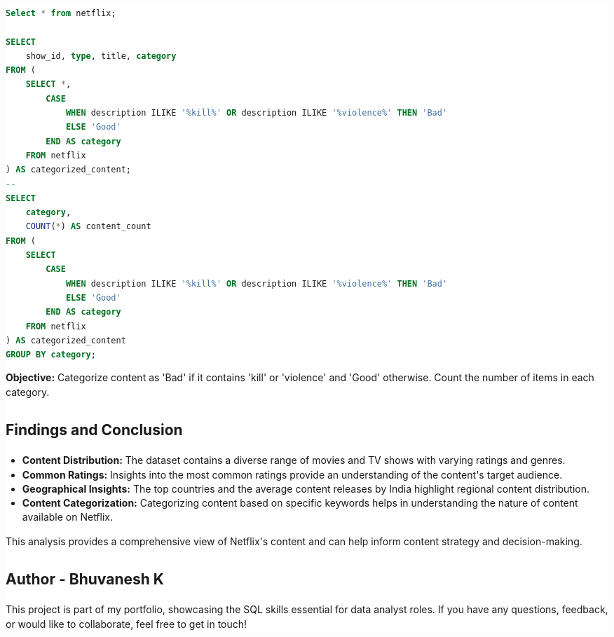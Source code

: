 ```sql
Select * from netflix;

SELECT 
    show_id, type, title, category
FROM (
    SELECT *,
        CASE 
            WHEN description ILIKE '%kill%' OR description ILIKE '%violence%' THEN 'Bad'
            ELSE 'Good'
        END AS category
    FROM netflix
) AS categorized_content;
--
SELECT 
    category,
    COUNT(*) AS content_count
FROM (
    SELECT 
        CASE 
            WHEN description ILIKE '%kill%' OR description ILIKE '%violence%' THEN 'Bad'
            ELSE 'Good'
        END AS category
    FROM netflix
) AS categorized_content
GROUP BY category;
```

**Objective:** Categorize content as 'Bad' if it contains 'kill' or 'violence' and 'Good' otherwise. Count the number of items in each category.

## Findings and Conclusion

- **Content Distribution:** The dataset contains a diverse range of movies and TV shows with varying ratings and genres.
- **Common Ratings:** Insights into the most common ratings provide an understanding of the content's target audience.
- **Geographical Insights:** The top countries and the average content releases by India highlight regional content distribution.
- **Content Categorization:** Categorizing content based on specific keywords helps in understanding the nature of content available on Netflix.

This analysis provides a comprehensive view of Netflix's content and can help inform content strategy and decision-making.



## Author - Bhuvanesh K

This project is part of my portfolio, showcasing the SQL skills essential for data analyst roles. If you have any questions, feedback, or would like to collaborate, feel free to get in touch!
